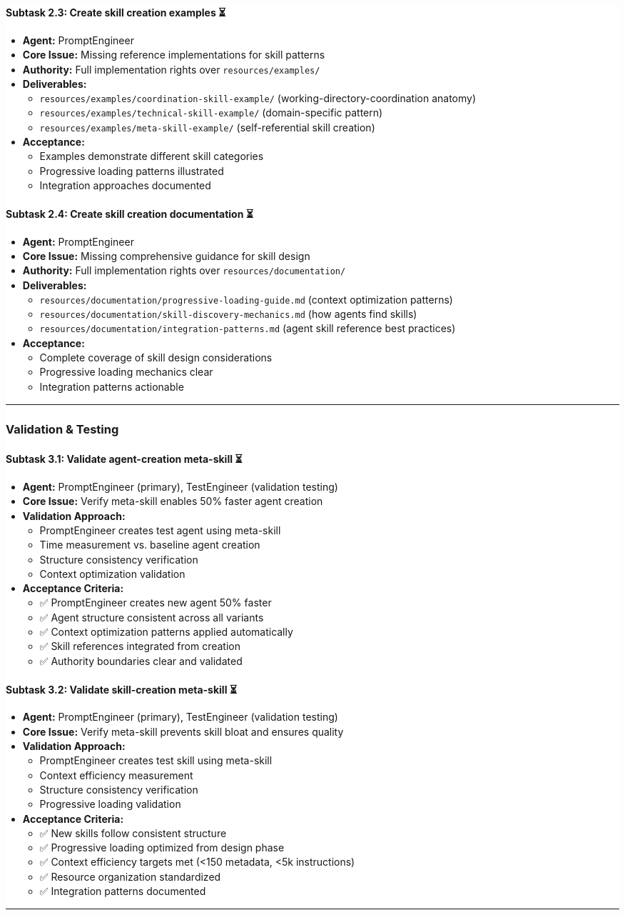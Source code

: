 #### Subtask 2.3: Create skill creation examples ⏳
- **Agent:** PromptEngineer
- **Core Issue:** Missing reference implementations for skill patterns
- **Authority:** Full implementation rights over `resources/examples/`
- **Deliverables:**
  - `resources/examples/coordination-skill-example/` (working-directory-coordination anatomy)
  - `resources/examples/technical-skill-example/` (domain-specific pattern)
  - `resources/examples/meta-skill-example/` (self-referential skill creation)
- **Acceptance:**
  - Examples demonstrate different skill categories
  - Progressive loading patterns illustrated
  - Integration approaches documented

#### Subtask 2.4: Create skill creation documentation ⏳
- **Agent:** PromptEngineer
- **Core Issue:** Missing comprehensive guidance for skill design
- **Authority:** Full implementation rights over `resources/documentation/`
- **Deliverables:**
  - `resources/documentation/progressive-loading-guide.md` (context optimization patterns)
  - `resources/documentation/skill-discovery-mechanics.md` (how agents find skills)
  - `resources/documentation/integration-patterns.md` (agent skill reference best practices)
- **Acceptance:**
  - Complete coverage of skill design considerations
  - Progressive loading mechanics clear
  - Integration patterns actionable

---

### Validation & Testing

#### Subtask 3.1: Validate agent-creation meta-skill ⏳
- **Agent:** PromptEngineer (primary), TestEngineer (validation testing)
- **Core Issue:** Verify meta-skill enables 50% faster agent creation
- **Validation Approach:**
  - PromptEngineer creates test agent using meta-skill
  - Time measurement vs. baseline agent creation
  - Structure consistency verification
  - Context optimization validation
- **Acceptance Criteria:**
  - ✅ PromptEngineer creates new agent 50% faster
  - ✅ Agent structure consistent across all variants
  - ✅ Context optimization patterns applied automatically
  - ✅ Skill references integrated from creation
  - ✅ Authority boundaries clear and validated

#### Subtask 3.2: Validate skill-creation meta-skill ⏳
- **Agent:** PromptEngineer (primary), TestEngineer (validation testing)
- **Core Issue:** Verify meta-skill prevents skill bloat and ensures quality
- **Validation Approach:**
  - PromptEngineer creates test skill using meta-skill
  - Context efficiency measurement
  - Structure consistency verification
  - Progressive loading validation
- **Acceptance Criteria:**
  - ✅ New skills follow consistent structure
  - ✅ Progressive loading optimized from design phase
  - ✅ Context efficiency targets met (<150 metadata, <5k instructions)
  - ✅ Resource organization standardized
  - ✅ Integration patterns documented

---